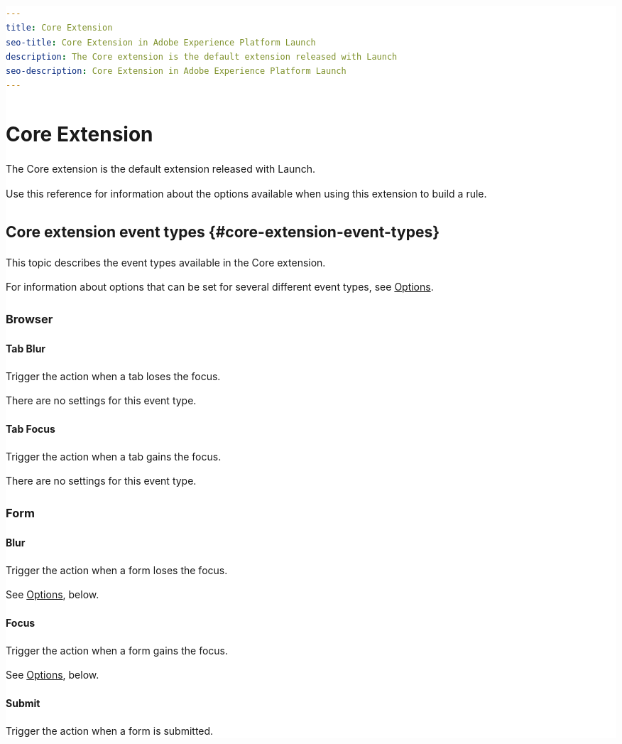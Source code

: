 ```yaml
---
title: Core Extension
seo-title: Core Extension in Adobe Experience Platform Launch
description: The Core extension is the default extension released with Launch
seo-description: Core Extension in Adobe Experience Platform Launch
---
```


# Core Extension

The Core extension is the default extension released with Launch.

Use this reference for information about the options available when using this extension to build a rule.

## Core extension event types {#core-extension-event-types}

This topic describes the event types available in the Core extension.

For information about options that can be set for several different event types, see [Options](#options).

### Browser

#### Tab Blur

Trigger the action when a tab loses the focus.

There are no settings for this event type.

#### Tab Focus

Trigger the action when a tab gains the focus.

There are no settings for this event type.

### Form

#### Blur

Trigger the action when a form loses the focus.

See [Options](#options), below.

#### Focus

Trigger the action when a form gains the focus.

See [Options](#options), below.

#### Submit

Trigger the action when a form is submitted.
